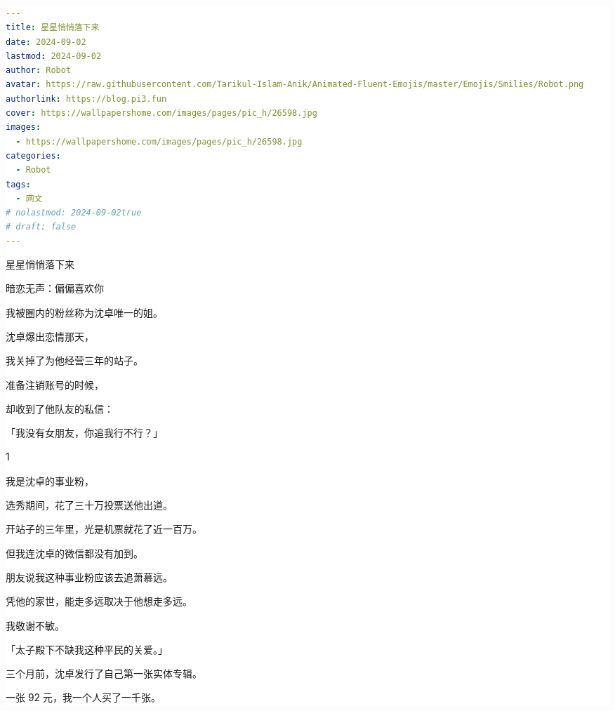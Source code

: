 ```yaml
---
title: 星星悄悄落下来
date: 2024-09-02
lastmod: 2024-09-02
author: Robot
avatar: https://raw.githubusercontent.com/Tarikul-Islam-Anik/Animated-Fluent-Emojis/master/Emojis/Smilies/Robot.png
authorlink: https://blog.pi3.fun
cover: https://wallpapershome.com/images/pages/pic_h/26598.jpg
images:
  - https://wallpapershome.com/images/pages/pic_h/26598.jpg
categories:
  - Robot
tags:
  - 网文
# nolastmod: 2024-09-02true
# draft: false
---
```




星星悄悄落下来

暗恋无声：偏偏喜欢你

我被圈内的粉丝称为沈卓唯一的姐。

沈卓爆出恋情那天，

我关掉了为他经营三年的站子。

准备注销账号的时候，

却收到了他队友的私信：

「我没有女朋友，你追我行不行？」

1

我是沈卓的事业粉，

选秀期间，花了三十万投票送他出道。

开站子的三年里，光是机票就花了近一百万。

但我连沈卓的微信都没有加到。

朋友说我这种事业粉应该去追萧慕远。

凭他的家世，能走多远取决于他想走多远。

我敬谢不敏。

「太子殿下不缺我这种平民的关爱。」

三个月前，沈卓发行了自己第一张实体专辑。

一张 92 元，我一个人买了一千张。
